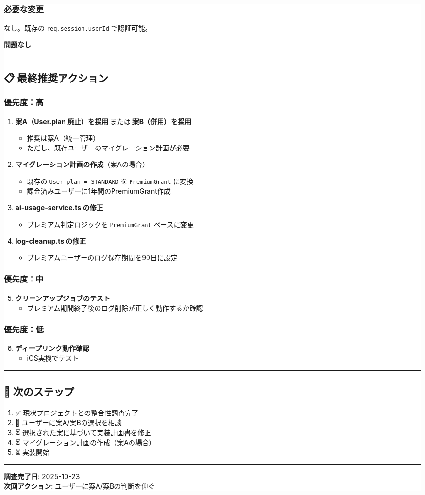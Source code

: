 ### 必要な変更

なし。既存の `req.session.userId` で認証可能。

**問題なし**

---

## 📋 最終推奨アクション

### 優先度：高

1. **案A（User.plan 廃止）を採用** または **案B（併用）を採用**
   - 推奨は案A（統一管理）
   - ただし、既存ユーザーのマイグレーション計画が必要

2. **マイグレーション計画の作成**（案Aの場合）
   - 既存の `User.plan = STANDARD` を `PremiumGrant` に変換
   - 課金済みユーザーに1年間のPremiumGrant作成

3. **ai-usage-service.ts の修正**
   - プレミアム判定ロジックを `PremiumGrant` ベースに変更

4. **log-cleanup.ts の修正**
   - プレミアムユーザーのログ保存期間を90日に設定

### 優先度：中

5. **クリーンアップジョブのテスト**
   - プレミアム期間終了後のログ削除が正しく動作するか確認

### 優先度：低

6. **ディープリンク動作確認**
   - iOS実機でテスト

---

## 🔄 次のステップ

1. ✅ 現状プロジェクトとの整合性調査完了
2. 🔄 ユーザーに案A/案Bの選択を相談
3. ⏳ 選択された案に基づいて実装計画書を修正
4. ⏳ マイグレーション計画の作成（案Aの場合）
5. ⏳ 実装開始

---

**調査完了日**: 2025-10-23  
**次回アクション**: ユーザーに案A/案Bの判断を仰ぐ
